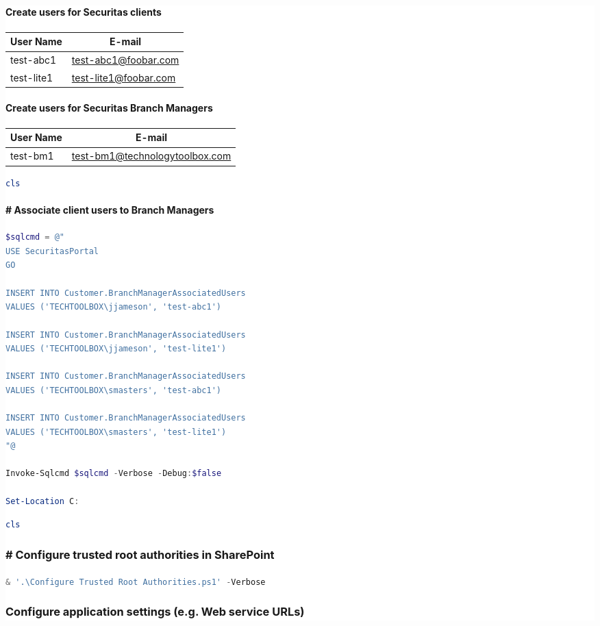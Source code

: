 #### Create users for Securitas clients

| **User Name** | **E-mail**            |
| ------------- | --------------------- |
| test-abc1     | test-abc1@foobar.com  |
| test-lite1    | test-lite1@foobar.com |

#### Create users for Securitas Branch Managers

| **User Name** | **E-mail**                     |
| ------------- | ------------------------------ |
| test-bm1      | test-bm1@technologytoolbox.com |

```PowerShell
cls
```

#### # Associate client users to Branch Managers

```PowerShell
$sqlcmd = @"
USE SecuritasPortal
GO

INSERT INTO Customer.BranchManagerAssociatedUsers
VALUES ('TECHTOOLBOX\jjameson', 'test-abc1')

INSERT INTO Customer.BranchManagerAssociatedUsers
VALUES ('TECHTOOLBOX\jjameson', 'test-lite1')

INSERT INTO Customer.BranchManagerAssociatedUsers
VALUES ('TECHTOOLBOX\smasters', 'test-abc1')

INSERT INTO Customer.BranchManagerAssociatedUsers
VALUES ('TECHTOOLBOX\smasters', 'test-lite1')
"@

Invoke-Sqlcmd $sqlcmd -Verbose -Debug:$false

Set-Location C:
```

```PowerShell
cls
```

### # Configure trusted root authorities in SharePoint

```PowerShell
& '.\Configure Trusted Root Authorities.ps1' -Verbose
```

### Configure application settings (e.g. Web service URLs)

